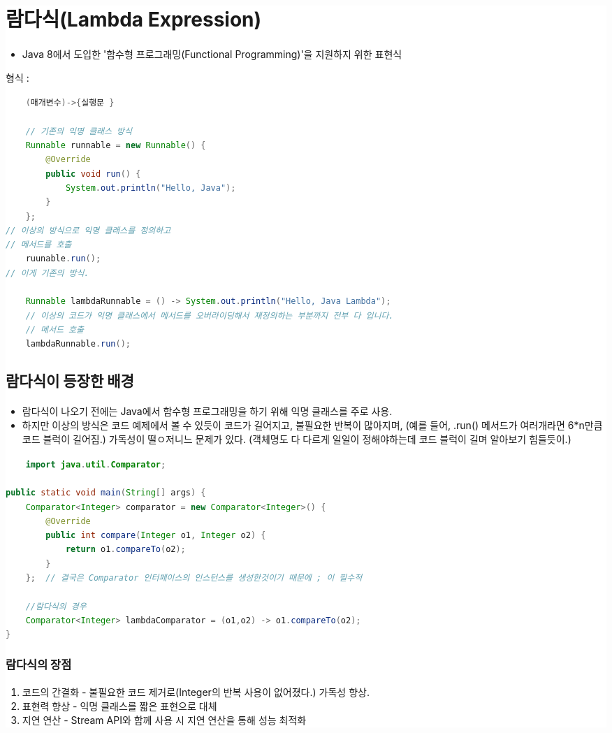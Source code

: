 # 람다식(Lambda Expression)
- Java 8에서 도입한 '함수형 프로그래밍(Functional Programming)'을 지원하지 위한 표현식

형식 :

```java
    (매개변수)->{실행문 }
    
    // 기존의 익명 클래스 방식
    Runnable runnable = new Runnable() {
        @Override
        public void run() {
            System.out.println("Hello, Java");
        }
    };
// 이상의 방식으로 익명 클래스를 정의하고
// 메서드를 호출
    ruunable.run();
// 이게 기존의 방식.

    Runnable lambdaRunnable = () -> System.out.println("Hello, Java Lambda");
    // 이상의 코드가 익명 클래스에서 메서드를 오버라이딩해서 재정의하는 부분까지 전부 다 입니다.
    // 메서드 호출
    lambdaRunnable.run();
```

## 람다식이 등장한 배경
- 람다식이 나오기 전에는 Java에서 함수형 프로그래밍을 하기 위해 익명 클래스를 주로 사용.
- 하지만 이상의 방식은 코드 예제에서 볼 수 있듯이 코드가 길어지고, 불필요한 반복이 많아지며,
  (예를 들어, .run() 메서드가 여러개라면 6*n만큼 코드 블럭이 길어짐.) 가독성이 떨ㅇ저니느 문제가 있다.
  (객체명도 다 다르게 일일이 정해야하는데 코드 블럭이 길며 알아보기 힘들듯이.)

```java
    import java.util.Comparator;

public static void main(String[] args) {
    Comparator<Integer> comparator = new Comparator<Integer>() {
        @Override
        public int compare(Integer o1, Integer o2) {
            return o1.compareTo(o2);
        }
    };  // 결국은 Comparator 인터페이스의 인스턴스를 생성한것이기 때문에 ; 이 필수적
    
    //람다식의 경우
    Comparator<Integer> lambdaComparator = (o1,o2) -> o1.compareTo(o2);
}
```

### 람다식의 장점
1. 코드의 간결화 - 불필요한 코드 제거로(Integer의 반복 사용이 없어졌다.) 가독성 향상.
2. 표현력 향상 - 익명 클래스를 짧은 표현으로 대체 
3. 지연 연산 - Stream API와 함께 사용 시 지연 연산을 통해 성능 최적화
